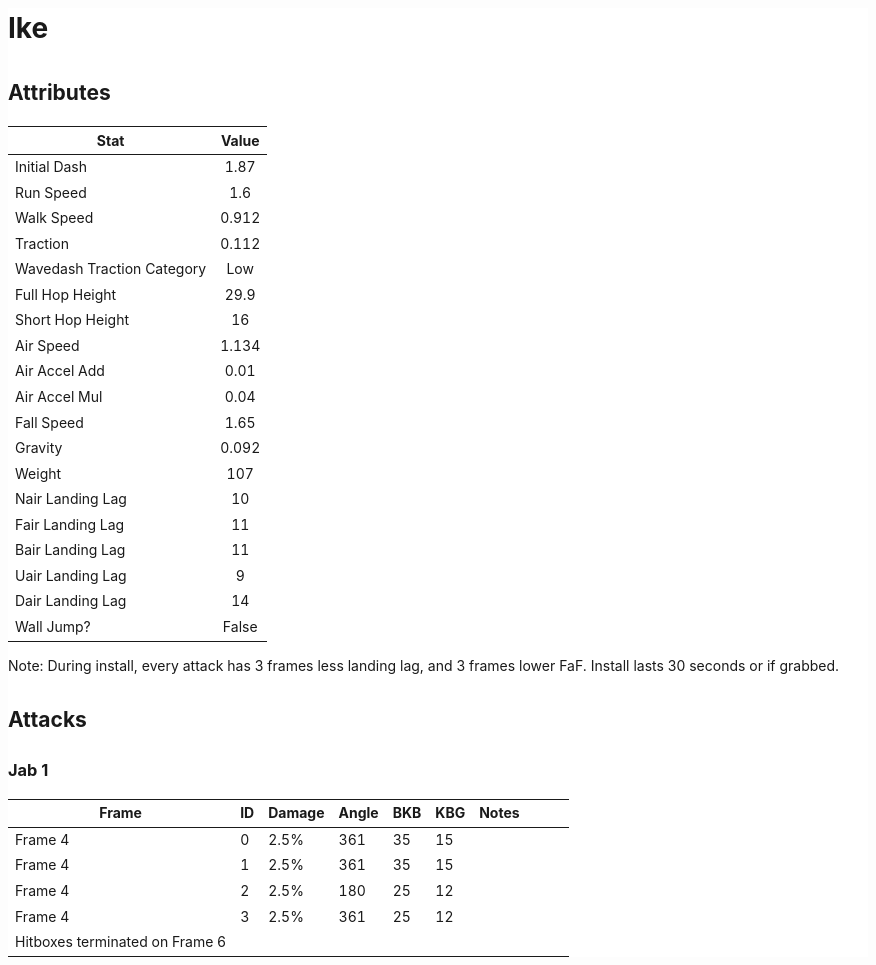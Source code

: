 # Ike
## Attributes
| Stat | Value |
| ------------- |:-------------:|
Initial Dash | 1.87|
Run Speed | 1.6|
Walk Speed | 0.912|
Traction | 0.112|
Wavedash Traction Category | Low|
Full Hop Height | 29.9|
Short Hop Height | 16|
Air Speed | 1.134|
Air Accel Add | 0.01|
Air Accel Mul | 0.04|
Fall Speed | 1.65|
Gravity | 0.092|
Weight | 107|
Nair Landing Lag | 10|
Fair Landing Lag | 11|
Bair Landing Lag | 11|
Uair Landing Lag | 9|
Dair Landing Lag | 14|
Wall Jump? | False|


Note: During install, every attack has 3 frames less landing lag, and 3 frames lower FaF. Install lasts 30 seconds or if grabbed.




## Attacks







### Jab 1
|Frame|ID|Damage|Angle|BKB|KBG|Notes| | | |
|-|-|-|-|-|-|-|-|-|-|
|Frame 4| 0|  2.5%|  361|  35|  15|
|Frame 4| 1|  2.5%|  361|  35|  15|
|Frame 4| 2|  2.5%|  180|  25|  12|
|Frame 4| 3|  2.5%|  361|  25|  12|
|Hitboxes terminated on Frame 6|
